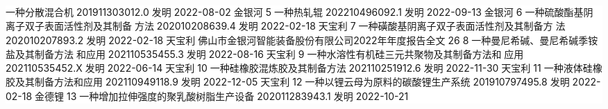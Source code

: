 一种分散混合机
201911303012.0
发明
2022-08-02
金银河
5
一种热轧辊
202210496092.1
发明
2022-09-13
金银河
6
一种硫酸酯基阴离子双子表面活性剂及其制备
方法
202010208639.4
发明
2022-02-18
天宝利
7
一种磺酸基阴离子双子表面活性剂及其制备方
法
202010207893.2
发明
2022-02-18
天宝利
佛山市金银河智能装备股份有限公司2022年年度报告全文
26
8
一种曼尼希碱、曼尼希碱季铵盐及其制备方法
和应用
202110535455.3
发明
2022-08-16
天宝利
9
一种水溶性有机硅三元共聚物及其制备方法和
应用
202110535452.X
发明
2022-06-14
天宝利
10
一种硅橡胶混炼胶及其制备方法
202110251912.6
发明
2022-11-30
天宝利
11
一种液体硅橡胶及其制备方法和应用
202110949118.9
发明
2022-12-05
天宝利
12
一种以锂云母为原料的碳酸锂生产系统
201910797495.8
发明
2022-02-18
金德锂
13
一种增加拉伸强度的聚乳酸树脂生产设备
202011283943.1
发明
2022-10-21